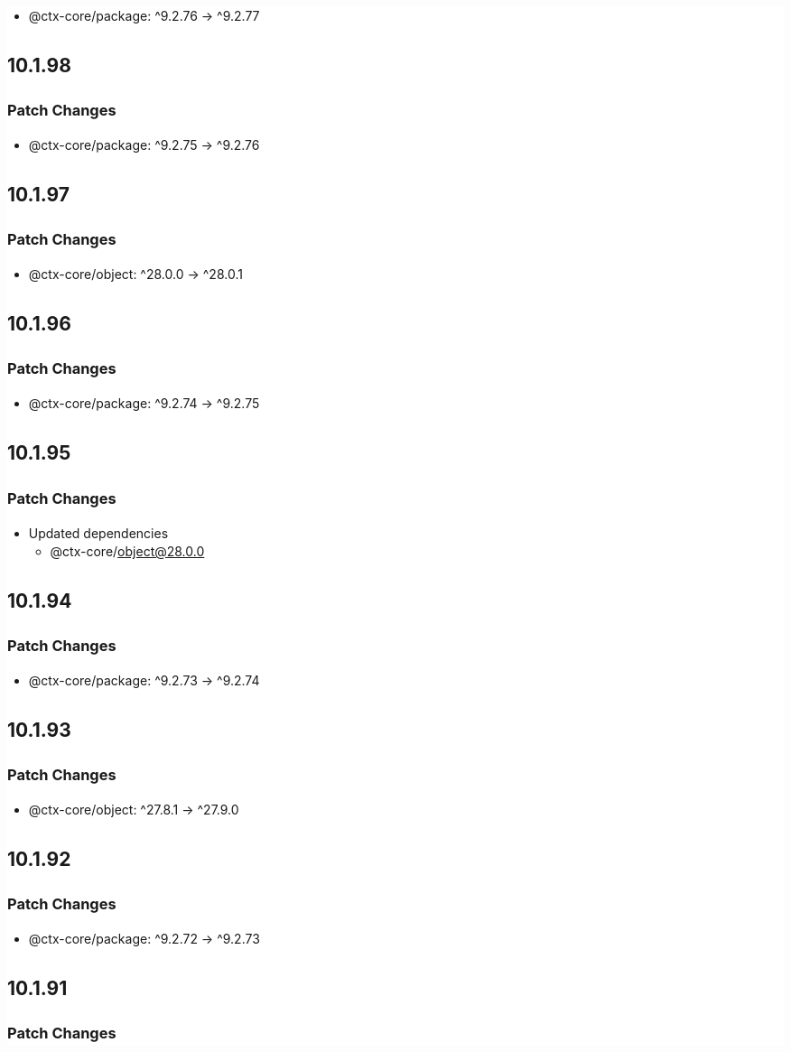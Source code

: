 - @ctx-core/package: ^9.2.76 -> ^9.2.77

## 10.1.98

### Patch Changes

- @ctx-core/package: ^9.2.75 -> ^9.2.76

## 10.1.97

### Patch Changes

- @ctx-core/object: ^28.0.0 -> ^28.0.1

## 10.1.96

### Patch Changes

- @ctx-core/package: ^9.2.74 -> ^9.2.75

## 10.1.95

### Patch Changes

- Updated dependencies
  - @ctx-core/object@28.0.0

## 10.1.94

### Patch Changes

- @ctx-core/package: ^9.2.73 -> ^9.2.74

## 10.1.93

### Patch Changes

- @ctx-core/object: ^27.8.1 -> ^27.9.0

## 10.1.92

### Patch Changes

- @ctx-core/package: ^9.2.72 -> ^9.2.73

## 10.1.91

### Patch Changes
